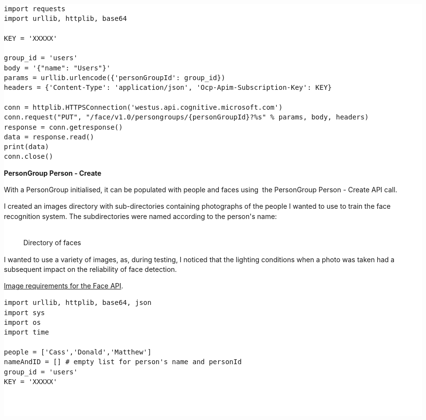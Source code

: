 

<pre class="EnlighterJSRAW" data-enlighter-language="python" data-enlighter-theme="" data-enlighter-highlight="" data-enlighter-linenumbers="" data-enlighter-lineoffset="" data-enlighter-title="" data-enlighter-group="">import requests
import urllib, httplib, base64

KEY = 'XXXXX'

group_id = 'users'
body = '{"name": "Users"}'
params = urllib.urlencode({'personGroupId': group_id})
headers = {'Content-Type': 'application/json', 'Ocp-Apim-Subscription-Key': KEY}

conn = httplib.HTTPSConnection('westus.api.cognitive.microsoft.com')
conn.request("PUT", "/face/v1.0/persongroups/{personGroupId}?%s" % params, body, headers)
response = conn.getresponse()
data = response.read()
print(data)
conn.close()</pre>



<p><strong>PersonGroup Person - Create</strong></p>



<p>With a PersonGroup initialised, it can be populated with people and faces using&nbsp; the PersonGroup Person - Create API call.</p>



<p>I created an images directory with sub-directories containing photographs of the people I wanted to use to train the face recognition system. The subdirectories were named according to the person's name:</p>



<figure class="wp-block-image size-full"><a href="{{ site.baseurl }}/wp-content/uploads/2023/05/faces_photos-e1541679916440.png"><img src="https://www.circleseven.co.uk/wp-content/uploads/2023/05/faces_photos-e1541679916440.png" alt="" class="wp-image-945"/></a><figcaption class="wp-element-caption">Directory of faces</figcaption></figure>



<p>I wanted to use a variety of images, as, during testing, I noticed that the lighting conditions when a photo was taken had a subsequent impact on the reliability of face detection.</p>



<p><a href="https://westus.dev.cognitive.microsoft.com/docs/services/563879b61984550e40cbbe8d/operations/563879b61984550f3039523b">Image requirements for the Face API</a>.</p>



<pre class="EnlighterJSRAW" data-enlighter-language="python" data-enlighter-theme="" data-enlighter-highlight="" data-enlighter-linenumbers="" data-enlighter-lineoffset="" data-enlighter-title="" data-enlighter-group="">import urllib, httplib, base64, json
import sys
import os
import time

people = ['Cass','Donald','Matthew']
nameAndID = [] # empty list for person's name and personId
group_id = 'users'
KEY = 'XXXXX'
